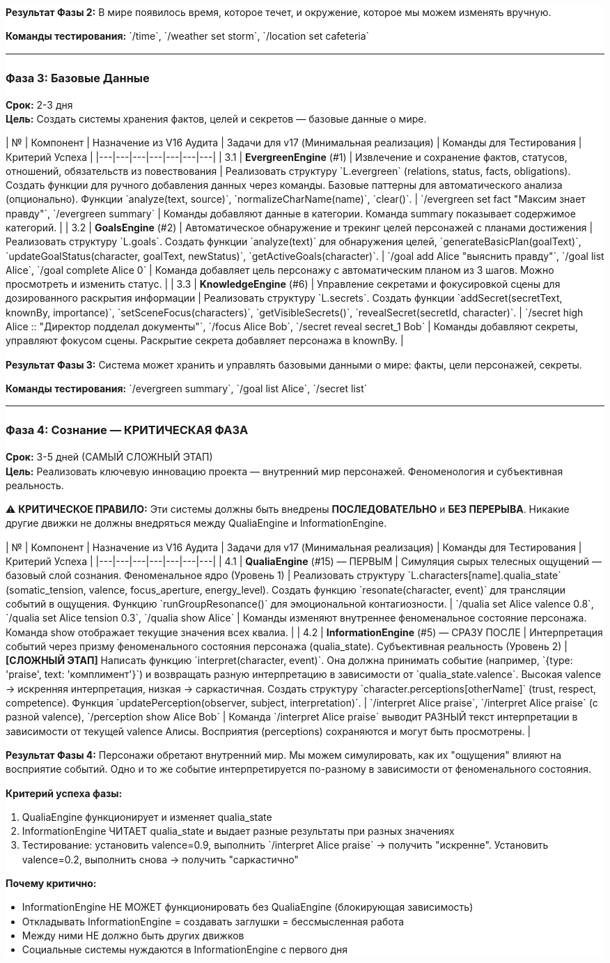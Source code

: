 **Результат Фазы 2:** В мире появилось время, которое течет, и окружение, которое мы можем изменять вручную.

**Команды тестирования:** \`/time\`, \`/weather set storm\`, \`/location set cafeteria\`

---

### Фаза 3: Базовые Данные

**Срок:** 2-3 дня  
**Цель:** Создать системы хранения фактов, целей и секретов — базовые данные о мире.

| № | Компонент | Назначение из V16 Аудита | Задачи для v17 (Минимальная реализация) | Команды для Тестирования | Критерий Успеха |
|---|---|---|---|---|---|---|
| 3.1 | **EvergreenEngine** (#1) | Извлечение и сохранение фактов, статусов, отношений, обязательств из повествования | Реализовать структуру \`L.evergreen\` (relations, status, facts, obligations). Создать функции для ручного добавления данных через команды. Базовые паттерны для автоматического анализа (опционально). Функции \`analyze(text, source)\`, \`normalizeCharName(name)\`, \`clear()\`. | \`/evergreen set fact "Максим знает правду"\`, \`/evergreen summary\` | Команды добавляют данные в категории. Команда summary показывает содержимое категорий. |
| 3.2 | **GoalsEngine** (#2) | Автоматическое обнаружение и трекинг целей персонажей с планами достижения | Реализовать структуру \`L.goals\`. Создать функции \`analyze(text)\` для обнаружения целей, \`generateBasicPlan(goalText)\`, \`updateGoalStatus(character, goalText, newStatus)\`, \`getActiveGoals(character)\`. | \`/goal add Alice "выяснить правду"\`, \`/goal list Alice\`, \`/goal complete Alice 0\` | Команда добавляет цель персонажу с автоматическим планом из 3 шагов. Можно просмотреть и изменить статус. |
| 3.3 | **KnowledgeEngine** (#6) | Управление секретами и фокусировкой сцены для дозированного раскрытия информации | Реализовать структуру \`L.secrets\`. Создать функции \`addSecret(secretText, knownBy, importance)\`, \`setSceneFocus(characters)\`, \`getVisibleSecrets()\`, \`revealSecret(secretId, character)\`. | \`/secret high Alice :: "Директор подделал документы"\`, \`/focus Alice Bob\`, \`/secret reveal secret_1 Bob\` | Команды добавляют секреты, управляют фокусом сцены. Раскрытие секрета добавляет персонажа в knownBy. |

**Результат Фазы 3:** Система может хранить и управлять базовыми данными о мире: факты, цели персонажей, секреты.

**Команды тестирования:** \`/evergreen summary\`, \`/goal list Alice\`, \`/secret list\`

---

### Фаза 4: Сознание — КРИТИЧЕСКАЯ ФАЗА

**Срок:** 3-5 дней (САМЫЙ СЛОЖНЫЙ ЭТАП)  
**Цель:** Реализовать ключевую инновацию проекта — внутренний мир персонажей. Феноменология и субъективная реальность.

⚠️ **КРИТИЧЕСКОЕ ПРАВИЛО:** Эти системы должны быть внедрены **ПОСЛЕДОВАТЕЛЬНО** и **БЕЗ ПЕРЕРЫВА**. Никакие другие движки не должны внедряться между QualiaEngine и InformationEngine.

| № | Компонент | Назначение из V16 Аудита | Задачи для v17 (Минимальная реализация) | Команды для Тестирования | Критерий Успеха |
|---|---|---|---|---|---|---|
| 4.1 | **QualiaEngine** (#15) — ПЕРВЫМ | Симуляция сырых телесных ощущений — базовый слой сознания. Феноменальное ядро (Уровень 1) | Реализовать структуру \`L.characters[name].qualia_state\` (somatic_tension, valence, focus_aperture, energy_level). Создать функцию \`resonate(character, event)\` для трансляции событий в ощущения. Функцию \`runGroupResonance()\` для эмоциональной контагиозности. | \`/qualia set Alice valence 0.8\`, \`/qualia set Alice tension 0.3\`, \`/qualia show Alice\` | Команды изменяют внутреннее феноменальное состояние персонажа. Команда show отображает текущие значения всех квалиа. |
| 4.2 | **InformationEngine** (#5) — СРАЗУ ПОСЛЕ | Интерпретация событий через призму феноменального состояния персонажа (qualia_state). Субъективная реальность (Уровень 2) | **[СЛОЖНЫЙ ЭТАП]** Написать функцию \`interpret(character, event)\`. Она должна принимать событие (например, \`{type: 'praise', text: 'комплимент'}\`) и возвращать разную интерпретацию в зависимости от \`qualia_state.valence\`. Высокая valence → искренняя интерпретация, низкая → саркастичная. Создать структуру \`character.perceptions[otherName]\` (trust, respect, competence). Функция \`updatePerception(observer, subject, interpretation)\`. | \`/interpret Alice praise\`, \`/interpret Alice praise\` (с разной valence), \`/perception show Alice Bob\` | Команда \`/interpret Alice praise\` выводит РАЗНЫЙ текст интерпретации в зависимости от текущей valence Алисы. Восприятия (perceptions) сохраняются и могут быть просмотрены. |

**Результат Фазы 4:** Персонажи обретают внутренний мир. Мы можем симулировать, как их "ощущения" влияют на восприятие событий. Одно и то же событие интерпретируется по-разному в зависимости от феноменального состояния.

**Критерий успеха фазы:** 
1. QualiaEngine функционирует и изменяет qualia_state
2. InformationEngine ЧИТАЕТ qualia_state и выдает разные результаты при разных значениях
3. Тестирование: установить valence=0.9, выполнить \`/interpret Alice praise\` → получить "искренне". Установить valence=0.2, выполнить снова → получить "саркастично"

**Почему критично:**
- InformationEngine НЕ МОЖЕТ функционировать без QualiaEngine (блокирующая зависимость)
- Откладывать InformationEngine = создавать заглушки = бессмысленная работа
- Между ними НЕ должно быть других движков
- Социальные системы нуждаются в InformationEngine с первого дня
